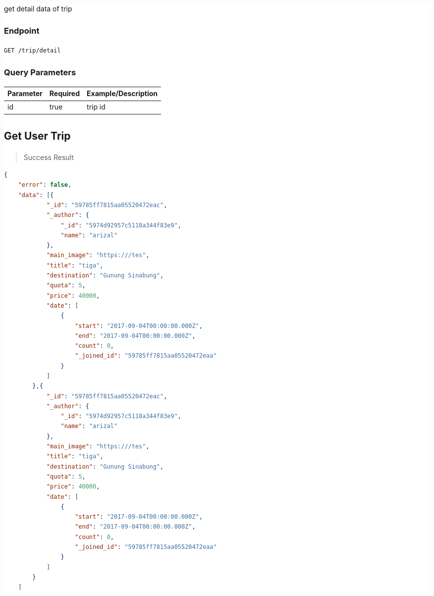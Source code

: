get detail data of trip

### Endpoint

`GET /trip/detail`

### Query Parameters
Parameter | Required | Example/Description
--------- | ------- | -----------
id        | true    | trip id


## Get User Trip
> Success Result

```json
{
    "error": false,
    "data": [{
            "_id": "59785ff7815aa05520472eac",
            "_author": {
                "_id": "5974d92957c5118a344f83e9",
                "name": "arizal"
            },
            "main_image": "https:///tes",
            "title": "tiga",
            "destination": "Gunung Sinabung",
            "quota": 5,
            "price": 40000,
            "date": [
                {
                    "start": "2017-09-04T00:00:00.000Z",
                    "end": "2017-09-04T00:00:00.000Z",
                    "count": 0,
                    "_joined_id": "59785ff7815aa05520472eaa"
                }
            ]
        },{
            "_id": "59785ff7815aa05520472eac",
            "_author": {
                "_id": "5974d92957c5118a344f83e9",
                "name": "arizal"
            },
            "main_image": "https:///tes",
            "title": "tiga",
            "destination": "Gunung Sinabung",
            "quota": 5,
            "price": 40000,
            "date": [
                {
                    "start": "2017-09-04T00:00:00.000Z",
                    "end": "2017-09-04T00:00:00.000Z",
                    "count": 0,
                    "_joined_id": "59785ff7815aa05520472eaa"
                }
            ]
        }
    ]
```
